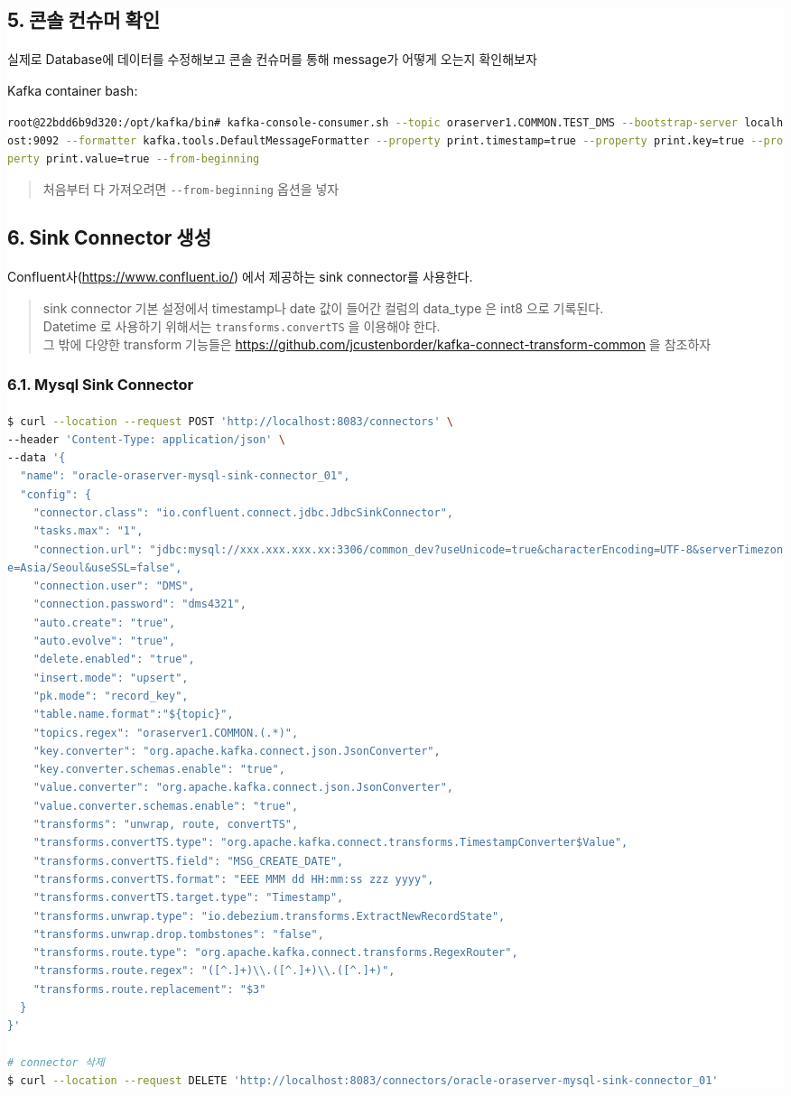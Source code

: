 ## 5. 콘솔 컨슈머 확인
실제로 Database에 데이터를 수정해보고 콘솔 컨슈머를 통해 message가 어떻게 오는지 확인해보자

Kafka container bash:
```sh
root@22bdd6b9d320:/opt/kafka/bin# kafka-console-consumer.sh --topic oraserver1.COMMON.TEST_DMS --bootstrap-server localhost:9092 --formatter kafka.tools.DefaultMessageFormatter --property print.timestamp=true --property print.key=true --property print.value=true --from-beginning
```

> 처음부터 다 가져오려면 `--from-beginning` 옵션을 넣자


## 6. Sink Connector 생성

Confluent사(https://www.confluent.io/) 에서 제공하는 sink connector를 사용한다.

> sink connector 기본 설정에서 timestamp나 date 값이 들어간 컬럼의 data_type 은 int8 으로 기록된다.   
> Datetime 로 사용하기 위해서는 `transforms.convertTS` 을 이용해야 한다.   
> 그 밖에 다양한 transform 기능들은 https://github.com/jcustenborder/kafka-connect-transform-common 을 참조하자

### 6.1. Mysql Sink Connector
```sh
$ curl --location --request POST 'http://localhost:8083/connectors' \
--header 'Content-Type: application/json' \
--data '{
  "name": "oracle-oraserver-mysql-sink-connector_01",
  "config": {
    "connector.class": "io.confluent.connect.jdbc.JdbcSinkConnector",
    "tasks.max": "1",
    "connection.url": "jdbc:mysql://xxx.xxx.xxx.xx:3306/common_dev?useUnicode=true&characterEncoding=UTF-8&serverTimezone=Asia/Seoul&useSSL=false",
    "connection.user": "DMS",
    "connection.password": "dms4321",
    "auto.create": "true",
    "auto.evolve": "true",
    "delete.enabled": "true",
    "insert.mode": "upsert",
    "pk.mode": "record_key",
    "table.name.format":"${topic}",
    "topics.regex": "oraserver1.COMMON.(.*)",
    "key.converter": "org.apache.kafka.connect.json.JsonConverter",
    "key.converter.schemas.enable": "true",
    "value.converter": "org.apache.kafka.connect.json.JsonConverter",
    "value.converter.schemas.enable": "true",
    "transforms": "unwrap, route, convertTS",
    "transforms.convertTS.type": "org.apache.kafka.connect.transforms.TimestampConverter$Value",
    "transforms.convertTS.field": "MSG_CREATE_DATE",
    "transforms.convertTS.format": "EEE MMM dd HH:mm:ss zzz yyyy",
    "transforms.convertTS.target.type": "Timestamp",
    "transforms.unwrap.type": "io.debezium.transforms.ExtractNewRecordState",
    "transforms.unwrap.drop.tombstones": "false",
    "transforms.route.type": "org.apache.kafka.connect.transforms.RegexRouter",
    "transforms.route.regex": "([^.]+)\\.([^.]+)\\.([^.]+)",
    "transforms.route.replacement": "$3"
  }
}'

# connector 삭제
$ curl --location --request DELETE 'http://localhost:8083/connectors/oracle-oraserver-mysql-sink-connector_01'
```
